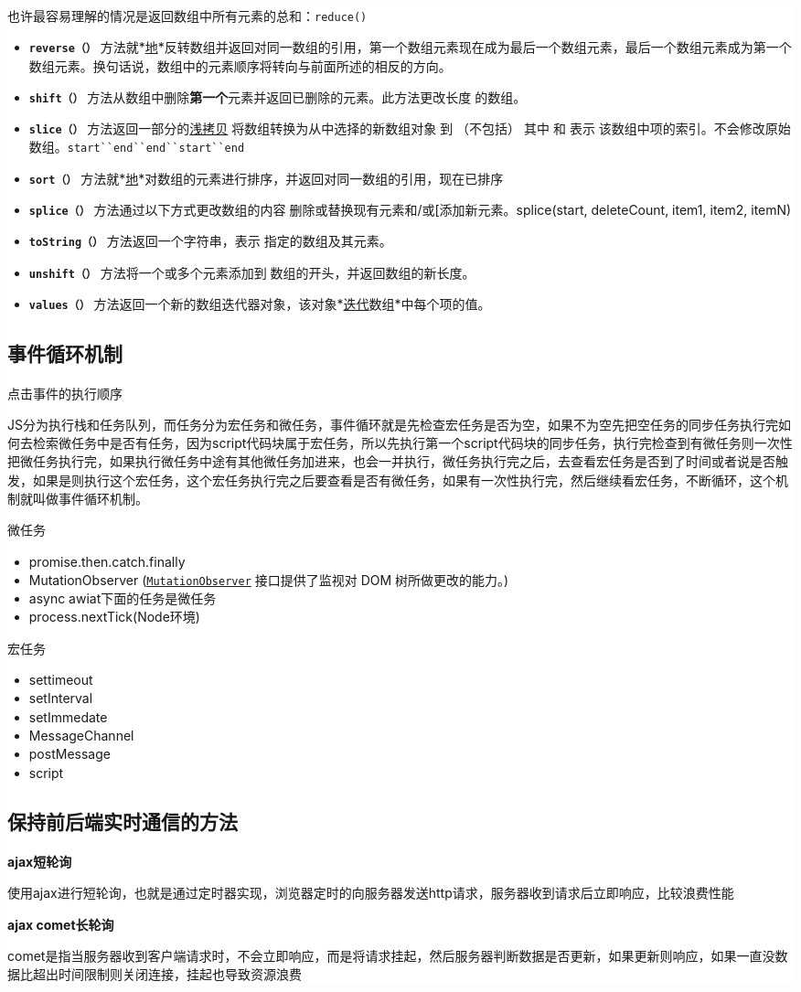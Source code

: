   也许最容易理解的情况是返回数组中所有元素的总和：`reduce()`

- **`reverse（）`** 方法就*[地](https://en.wikipedia.org/wiki/In-place_algorithm)*反转数组并返回对同一数组的引用，第一个数组元素现在成为最后一个数组元素，最后一个数组元素成为第一个数组元素。换句话说，数组中的元素顺序将转向与前面所述的相反的方向。

- **`shift（）`** 方法从数组中删除**第一个**元素并返回已删除的元素。此方法更改长度 的数组。

- **`slice（）`** 方法返回一部分的[浅拷贝](https://developer.mozilla.org/en-US/docs/Glossary/Shallow_copy) 将数组转换为从中选择的新数组对象 到 （不包括） 其中 和 表示 该数组中项的索引。不会修改原始数组。`start``end``end``start``end`

- **`sort（）`** 方法就*[地](https://en.wikipedia.org/wiki/In-place_algorithm)*对数组的元素进行排序，并返回对同一数组的引用，现在已排序

- **`splice（）`** 方法通过以下方式更改数组的内容 删除或替换现有元素和/或[添加新元素。splice(start, deleteCount, item1, item2, itemN)

- **`toString（）`** 方法返回一个字符串，表示 指定的数组及其元素。

- **`unshift（）`** 方法将一个或多个元素添加到 数组的开头，并返回数组的新长度。

- **`values（）`** 方法返回一个新的数组迭代器对象，该对象*[迭代](https://developer.mozilla.org/en-US/docs/Web/JavaScript/Reference/Iteration_protocols#the_iterator_protocol)数组*中每个项的值。



## 事件循环机制

点击事件的执行顺序

JS分为执行栈和任务队列，而任务分为宏任务和微任务，事件循环就是先检查宏任务是否为空，如果不为空先把空任务的同步任务执行完如何去检索微任务中是否有任务，因为script代码块属于宏任务，所以先执行第一个script代码块的同步任务，执行完检查到有微任务则一次性把微任务执行完，如果执行微任务中途有其他微任务加进来，也会一并执行，微任务执行完之后，去查看宏任务是否到了时间或者说是否触发，如果是则执行这个宏任务，这个宏任务执行完之后要查看是否有微任务，如果有一次性执行完，然后继续看宏任务，不断循环，这个机制就叫做事件循环机制。

微任务

- promise.then.catch.finally
- MutationObserver ([`MutationObserver`](https://developer.mozilla.org/zh-CN/docs/Web/API/MutationObserver) 接口提供了监视对 DOM 树所做更改的能力。)
- async awiat下面的任务是微任务
- process.nextTick(Node环境)

宏任务

- settimeout
- setInterval
- setImmedate
- MessageChannel
- postMessage
- script

## 保持前后端实时通信的方法

**ajax短轮询**

使用ajax进行短轮询，也就是通过定时器实现，浏览器定时的向服务器发送http请求，服务器收到请求后立即响应，比较浪费性能

**ajax comet长轮询**

comet是指当服务器收到客户端请求时，不会立即响应，而是将请求挂起，然后服务器判断数据是否更新，如果更新则响应，如果一直没数据比超出时间限制则关闭连接，挂起也导致资源浪费
